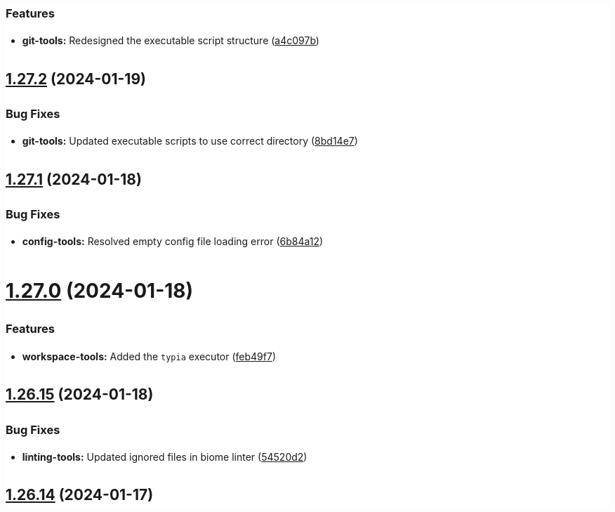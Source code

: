 ### Features

- **git-tools:** Redesigned the executable script structure
  ([a4c097b](https://github.com/storm-software/storm-ops/commit/a4c097bd38a68ca0c206686b592d994fb643a5d2))

## [1.27.2](https://github.com/storm-software/storm-ops/compare/linting-tools-v1.27.1...linting-tools-v1.27.2) (2024-01-19)

### Bug Fixes

- **git-tools:** Updated executable scripts to use correct directory
  ([8bd14e7](https://github.com/storm-software/storm-ops/commit/8bd14e7b1d78ece17f314ef172c344e927c0736d))

## [1.27.1](https://github.com/storm-software/storm-ops/compare/linting-tools-v1.27.0...linting-tools-v1.27.1) (2024-01-18)

### Bug Fixes

- **config-tools:** Resolved empty config file loading error
  ([6b84a12](https://github.com/storm-software/storm-ops/commit/6b84a12f762ac038d9ca6131249c8b51979d0320))

# [1.27.0](https://github.com/storm-software/storm-ops/compare/linting-tools-v1.26.15...linting-tools-v1.27.0) (2024-01-18)

### Features

- **workspace-tools:** Added the `typia` executor
  ([feb49f7](https://github.com/storm-software/storm-ops/commit/feb49f71a2b54c14c4ea34ebbde529b89e6b4b42))

## [1.26.15](https://github.com/storm-software/storm-ops/compare/linting-tools-v1.26.14...linting-tools-v1.26.15) (2024-01-18)

### Bug Fixes

- **linting-tools:** Updated ignored files in biome linter
  ([54520d2](https://github.com/storm-software/storm-ops/commit/54520d24ffc860401b57cab2d28a2565c352a7e9))

## [1.26.14](https://github.com/storm-software/storm-ops/compare/linting-tools-v1.26.13...linting-tools-v1.26.14) (2024-01-17)
